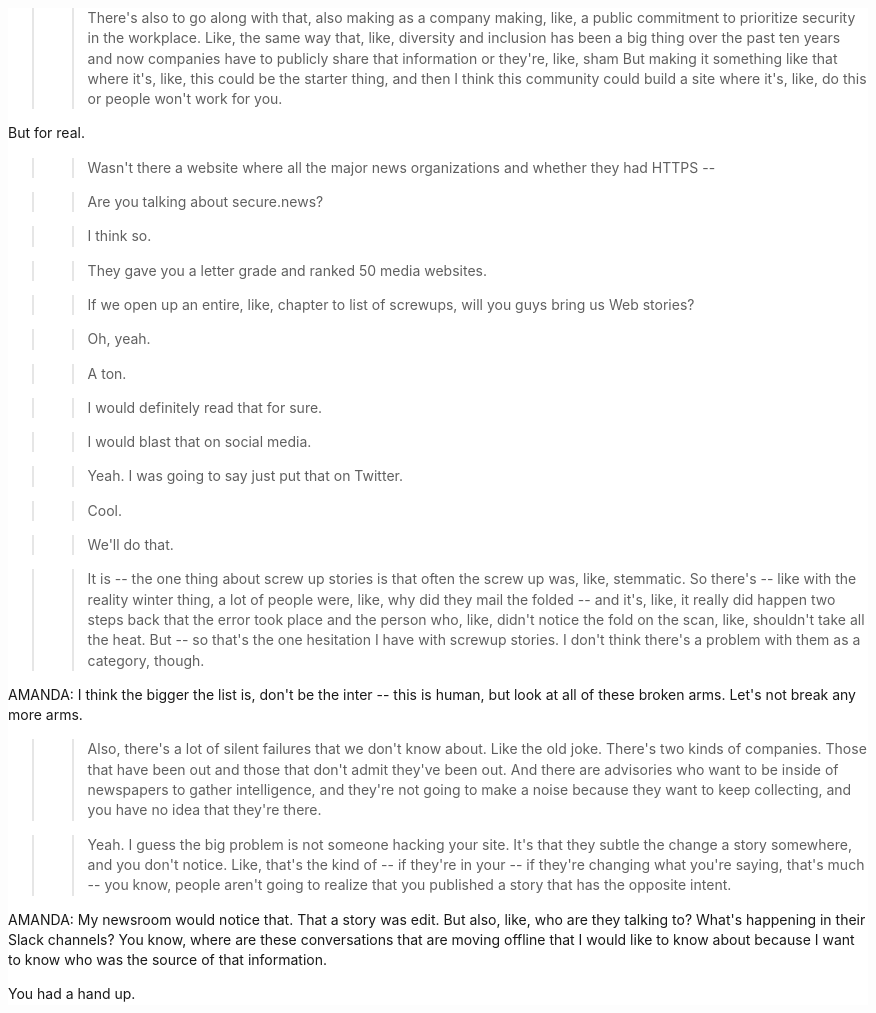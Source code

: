 >> There's also to go along with that, also making as a company making, like, a public commitment to prioritize security in the workplace. Like, the same way that, like, diversity and inclusion has been a big thing over the past ten years and now companies have to publicly share that information or they're, like, sham But making it something like that where it's, like, this could be the starter thing, and then I think this community could build a site where it's, like, do this or people won't work for you.

But for real.

>> Wasn't there a website where all the major news organizations and whether they had HTTPS --

>> Are you talking about secure.news?

>> I think so.

>> They gave you a letter grade and ranked 50 media websites.

>> If we open up an entire, like, chapter to list of screwups, will you guys bring us Web stories?

>> Oh, yeah.

>> A ton.

>> I would definitely read that for sure.

>> I would blast that on social media.

>> Yeah. I was going to say just put that on Twitter.

>> Cool.

>> We'll do that.

>> It is -- the one thing about screw up stories is that often the screw up was, like, stemmatic. So there's -- like with the reality winter thing, a lot of people were, like, why did they mail the folded -- and it's, like, it really did happen two steps back that the error took place and the person who, like, didn't notice the fold on the scan, like, shouldn't take all the heat. But -- so that's the one hesitation I have with screwup stories. I don't think there's a problem with them as a category, though.

AMANDA: I think the bigger the list is, don't be the inter -- this is human, but look at all of these broken arms. Let's not break any more arms.

>> Also, there's a lot of silent failures that we don't know about. Like the old joke. There's two kinds of companies. Those that have been out and those that don't admit they've been out. And there are advisories who want to be inside of newspapers to gather intelligence, and they're not going to make a noise because they want to keep collecting, and you have no idea that they're there.

>> Yeah. I guess the big problem is not someone hacking your site. It's that they subtle the change a story somewhere, and you don't notice. Like, that's the kind of -- if they're in your -- if they're changing what you're saying, that's much -- you know, people aren't going to realize that you published a story that has the opposite intent.

AMANDA: My newsroom would notice that. That a story was edit. But also, like, who are they talking to? What's happening in their Slack channels? You know, where are these conversations that are moving offline that I would like to know about because I want to know who was the source of that information.

You had a hand up.
